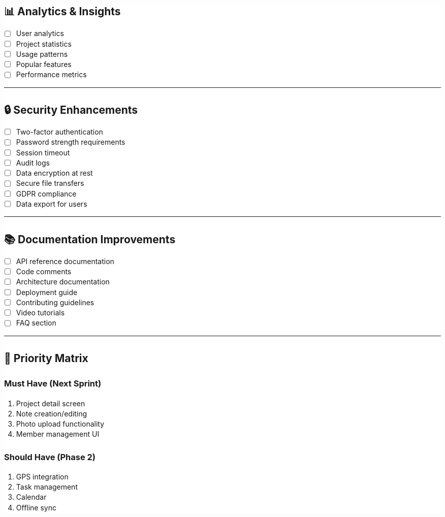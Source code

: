 
## 📊 Analytics & Insights

- [ ] User analytics
- [ ] Project statistics
- [ ] Usage patterns
- [ ] Popular features
- [ ] Performance metrics

---

## 🔒 Security Enhancements

- [ ] Two-factor authentication
- [ ] Password strength requirements
- [ ] Session timeout
- [ ] Audit logs
- [ ] Data encryption at rest
- [ ] Secure file transfers
- [ ] GDPR compliance
- [ ] Data export for users

---

## 📚 Documentation Improvements

- [ ] API reference documentation
- [ ] Code comments
- [ ] Architecture documentation
- [ ] Deployment guide
- [ ] Contributing guidelines
- [ ] Video tutorials
- [ ] FAQ section

---

## 🎯 Priority Matrix

### Must Have (Next Sprint)
1. Project detail screen
2. Note creation/editing
3. Photo upload functionality
4. Member management UI

### Should Have (Phase 2)
1. GPS integration
2. Task management
3. Calendar
4. Offline sync
